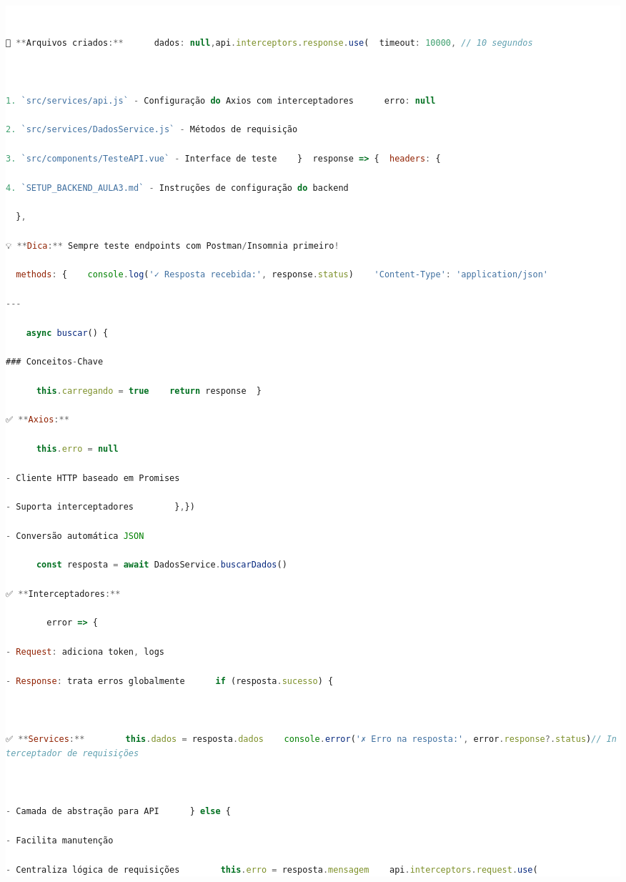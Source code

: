 ```javascript


📁 **Arquivos criados:**      dados: null,api.interceptors.response.use(  timeout: 10000, // 10 segundos



1. `src/services/api.js` - Configuração do Axios com interceptadores      erro: null

2. `src/services/DadosService.js` - Métodos de requisição

3. `src/components/TesteAPI.vue` - Interface de teste    }  response => {  headers: {

4. `SETUP_BACKEND_AULA3.md` - Instruções de configuração do backend

  },

💡 **Dica:** Sempre teste endpoints com Postman/Insomnia primeiro!

  methods: {    console.log('✓ Resposta recebida:', response.status)    'Content-Type': 'application/json'

---

    async buscar() {

### Conceitos-Chave

      this.carregando = true    return response  }

✅ **Axios:**

      this.erro = null

- Cliente HTTP baseado em Promises

- Suporta interceptadores        },})

- Conversão automática JSON

      const resposta = await DadosService.buscarDados()

✅ **Interceptadores:**

        error => {

- Request: adiciona token, logs

- Response: trata erros globalmente      if (resposta.sucesso) {



✅ **Services:**        this.dados = resposta.dados    console.error('✗ Erro na resposta:', error.response?.status)// Interceptador de requisições



- Camada de abstração para API      } else {

- Facilita manutenção

- Centraliza lógica de requisições        this.erro = resposta.mensagem    api.interceptors.request.use(
```